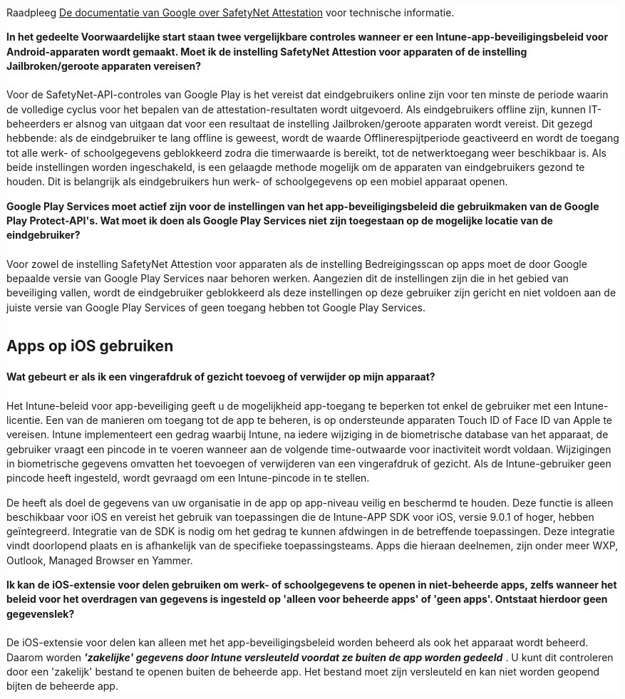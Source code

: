 Raadpleeg [De documentatie van Google over SafetyNet Attestation](https://developer.android.com/training/safetynet/attestation) voor technische informatie.

**In het gedeelte Voorwaardelijke start staan twee vergelijkbare controles wanneer er een Intune-app-beveiligingsbeleid voor Android-apparaten wordt gemaakt. Moet ik de instelling SafetyNet Attestion voor apparaten of de instelling Jailbroken/geroote apparaten vereisen?** <br><br>
Voor de SafetyNet-API-controles van Google Play is het vereist dat eindgebruikers online zijn voor ten minste de periode waarin de volledige cyclus voor het bepalen van de attestation-resultaten wordt uitgevoerd. Als eindgebruikers offline zijn, kunnen IT-beheerders er alsnog van uitgaan dat voor een resultaat de instelling Jailbroken/geroote apparaten wordt vereist. Dit gezegd hebbende: als de eindgebruiker te lang offline is geweest, wordt de waarde Offlinerespijtperiode geactiveerd en wordt de toegang tot alle werk- of schoolgegevens geblokkeerd zodra die timerwaarde is bereikt, tot de netwerktoegang weer beschikbaar is. Als beide instellingen worden ingeschakeld, is een gelaagde methode mogelijk om de apparaten van eindgebruikers gezond te houden. Dit is belangrijk als eindgebruikers hun werk- of schoolgegevens op een mobiel apparaat openen. 

**Google Play Services moet actief zijn voor de instellingen van het app-beveiligingsbeleid die gebruikmaken van de Google Play Protect-API's. Wat moet ik doen als Google Play Services niet zijn toegestaan op de mogelijke locatie van de eindgebruiker?**<br><br>
Voor zowel de instelling SafetyNet Attestion voor apparaten als de instelling Bedreigingsscan op apps moet de door Google bepaalde versie van Google Play Services naar behoren werken. Aangezien dit de instellingen zijn die in het gebied van beveiliging vallen, wordt de eindgebruiker geblokkeerd als deze instellingen op deze gebruiker zijn gericht en niet voldoen aan de juiste versie van Google Play Services of geen toegang hebben tot Google Play Services. 

## <a name="app-experience-on-ios"></a>Apps op iOS gebruiken
**Wat gebeurt er als ik een vingerafdruk of gezicht toevoeg of verwijder op mijn apparaat?**<br></br>
Het Intune-beleid voor app-beveiliging geeft u de mogelijkheid app-toegang te beperken tot enkel de gebruiker met een Intune-licentie. Een van de manieren om toegang tot de app te beheren, is op ondersteunde apparaten Touch ID of Face ID van Apple te vereisen. Intune implementeert een gedrag waarbij Intune, na iedere wijziging in de biometrische database van het apparaat, de gebruiker vraagt een pincode in te voeren wanneer aan de volgende time-outwaarde voor inactiviteit wordt voldaan. Wijzigingen in biometrische gegevens omvatten het toevoegen of verwijderen van een vingerafdruk of gezicht. Als de Intune-gebruiker geen pincode heeft ingesteld, wordt gevraagd om een Intune-pincode in te stellen.

De heeft als doel de gegevens van uw organisatie in de app op app-niveau veilig en beschermd te houden. Deze functie is alleen beschikbaar voor iOS en vereist het gebruik van toepassingen die de Intune-APP SDK voor iOS, versie 9.0.1 of hoger, hebben geïntegreerd. Integratie van de SDK is nodig om het gedrag te kunnen afdwingen in de betreffende toepassingen. Deze integratie vindt doorlopend plaats en is afhankelijk van de specifieke toepassingsteams. Apps die hieraan deelnemen, zijn onder meer WXP, Outlook, Managed Browser en Yammer.
  
**Ik kan de iOS-extensie voor delen gebruiken om werk- of schoolgegevens te openen in niet-beheerde apps, zelfs wanneer het beleid voor het overdragen van gegevens is ingesteld op 'alleen voor beheerde apps' of 'geen apps'. Ontstaat hierdoor geen gegevenslek?**<br></br>
De iOS-extensie voor delen kan alleen met het app-beveiligingsbeleid worden beheerd als ook het apparaat wordt beheerd. Daarom worden _**'zakelijke' gegevens door Intune versleuteld voordat ze buiten de app worden gedeeld**_ . U kunt dit controleren door een 'zakelijk' bestand te openen buiten de beheerde app. Het bestand moet zijn versleuteld en kan niet worden geopend bijten de beheerde app.
